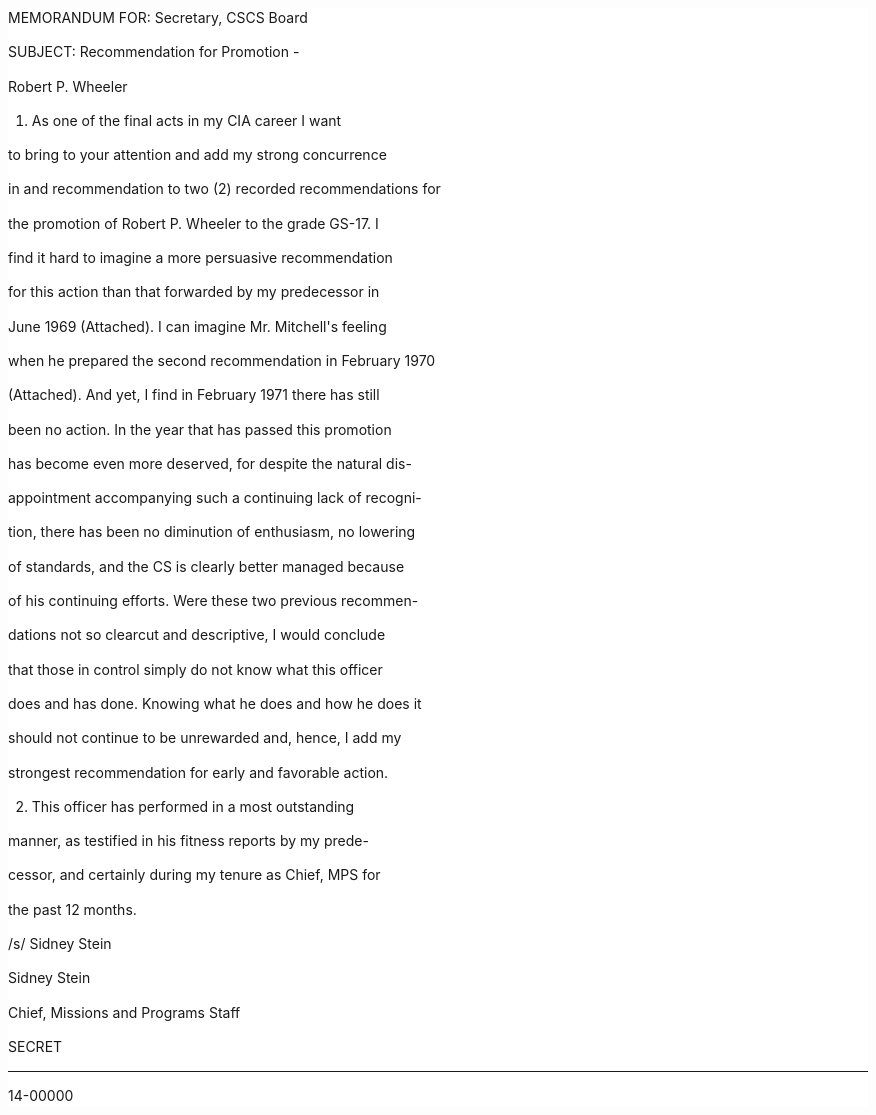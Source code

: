 MEMORANDUM FOR: Secretary, CSCS Board

SUBJECT: Recommendation for Promotion -

Robert P. Wheeler

1. As one of the final acts in my CIA career I want

to bring to your attention and add my strong concurrence

in and recommendation to two (2) recorded recommendations for

the promotion of Robert P. Wheeler to the grade GS-17. I

find it hard to imagine a more persuasive recommendation

for this action than that forwarded by my predecessor in

June 1969 (Attached). I can imagine Mr. Mitchell's feeling

when he prepared the second recommendation in February 1970

(Attached). And yet, I find in February 1971 there has still

been no action. In the year that has passed this promotion

has become even more deserved, for despite the natural dis-

appointment accompanying such a continuing lack of recogni-

tion, there has been no diminution of enthusiasm, no lowering

of standards, and the CS is clearly better managed because

of his continuing efforts. Were these two previous recommen-

dations not so clearcut and descriptive, I would conclude

that those in control simply do not know what this officer

does and has done. Knowing what he does and how he does it

should not continue to be unrewarded and, hence, I add my

strongest recommendation for early and favorable action.

2. This officer has performed in a most outstanding

manner, as testified in his fitness reports by my prede-

cessor, and certainly during my tenure as Chief, MPS for

the past 12 months.

/s/ Sidney Stein

Sidney Stein

Chief, Missions and Programs Staff

SECRET

---

14-00000
